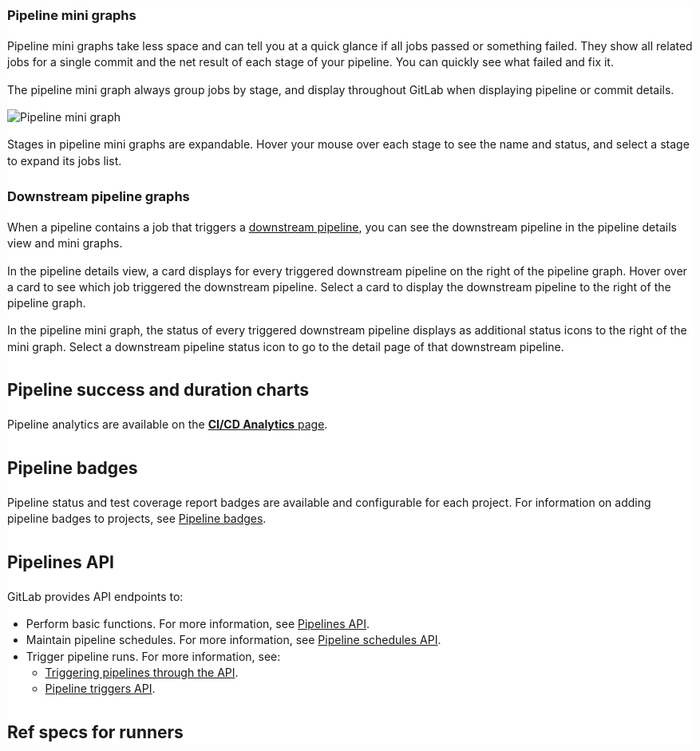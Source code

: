 ### Pipeline mini graphs

Pipeline mini graphs take less space and can tell you at a quick glance if all jobs passed
or something failed. They show all related jobs for a single commit and the net result
of each stage of your pipeline. You can quickly see what failed and fix it.

The pipeline mini graph always group jobs by stage, and display throughout GitLab
when displaying pipeline or commit details.

![Pipeline mini graph](img/pipeline_mini_graph_v16_11.png)

Stages in pipeline mini graphs are expandable. Hover your mouse over each stage
to see the name and status, and select a stage to expand its jobs list.

### Downstream pipeline graphs

When a pipeline contains a job that triggers a [downstream pipeline](downstream_pipelines.md),
you can see the downstream pipeline in the pipeline details view and mini graphs.

In the pipeline details view, a card displays for every triggered downstream pipeline
on the right of the pipeline graph. Hover over a card to see which job triggered the
downstream pipeline. Select a card to display the downstream pipeline to the right
of the pipeline graph.

In the pipeline mini graph, the status of every triggered downstream pipeline displays
as additional status icons to the right of the mini graph. Select a downstream pipeline
status icon to go to the detail page of that downstream pipeline.

## Pipeline success and duration charts

Pipeline analytics are available on the [**CI/CD Analytics** page](../../user/analytics/ci_cd_analytics.md#pipeline-success-and-duration-charts).

## Pipeline badges

Pipeline status and test coverage report badges are available and configurable for each project.
For information on adding pipeline badges to projects, see [Pipeline badges](settings.md#pipeline-badges).

## Pipelines API

GitLab provides API endpoints to:

- Perform basic functions. For more information, see [Pipelines API](../../api/pipelines.md).
- Maintain pipeline schedules. For more information, see [Pipeline schedules API](../../api/pipeline_schedules.md).
- Trigger pipeline runs. For more information, see:
  - [Triggering pipelines through the API](../triggers/index.md).
  - [Pipeline triggers API](../../api/pipeline_triggers.md).

## Ref specs for runners
